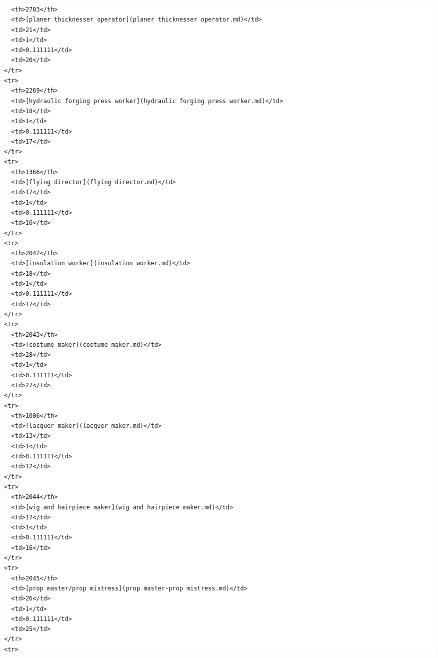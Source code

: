       <th>2703</th>
      <td>[planer thicknesser operator](planer thicknesser operator.md)</td>
      <td>21</td>
      <td>1</td>
      <td>0.111111</td>
      <td>20</td>
    </tr>
    <tr>
      <th>2269</th>
      <td>[hydraulic forging press worker](hydraulic forging press worker.md)</td>
      <td>18</td>
      <td>1</td>
      <td>0.111111</td>
      <td>17</td>
    </tr>
    <tr>
      <th>1366</th>
      <td>[flying director](flying director.md)</td>
      <td>17</td>
      <td>1</td>
      <td>0.111111</td>
      <td>16</td>
    </tr>
    <tr>
      <th>2042</th>
      <td>[insulation worker](insulation worker.md)</td>
      <td>18</td>
      <td>1</td>
      <td>0.111111</td>
      <td>17</td>
    </tr>
    <tr>
      <th>2043</th>
      <td>[costume maker](costume maker.md)</td>
      <td>28</td>
      <td>1</td>
      <td>0.111111</td>
      <td>27</td>
    </tr>
    <tr>
      <th>1006</th>
      <td>[lacquer maker](lacquer maker.md)</td>
      <td>13</td>
      <td>1</td>
      <td>0.111111</td>
      <td>12</td>
    </tr>
    <tr>
      <th>2044</th>
      <td>[wig and hairpiece maker](wig and hairpiece maker.md)</td>
      <td>17</td>
      <td>1</td>
      <td>0.111111</td>
      <td>16</td>
    </tr>
    <tr>
      <th>2045</th>
      <td>[prop master/prop mistress](prop master-prop mistress.md)</td>
      <td>26</td>
      <td>1</td>
      <td>0.111111</td>
      <td>25</td>
    </tr>
    <tr>